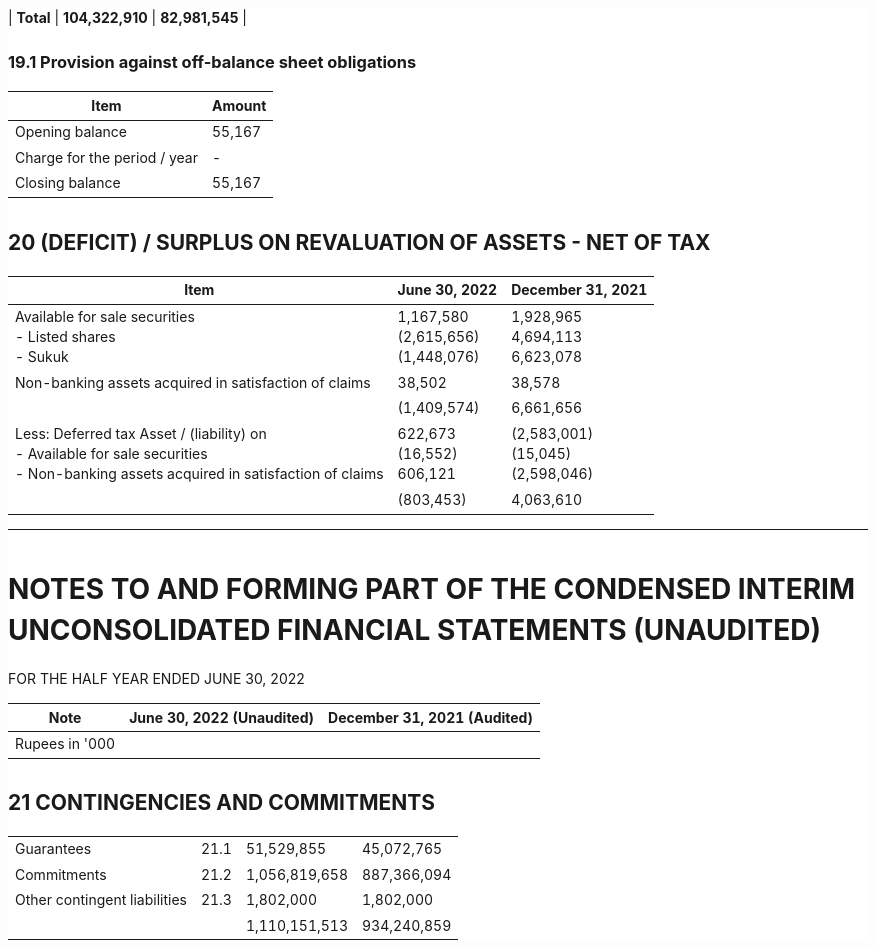 | **Total**                                                                                             | **104,322,910**      | **82,981,545**       |


### 19.1 Provision against off-balance sheet obligations

| Item                         | Amount |
| ---------------------------- | ------ |
| Opening balance              | 55,167 |
| Charge for the period / year | -      |
| Closing balance              | 55,167 |


## 20 (DEFICIT) / SURPLUS ON REVALUATION OF ASSETS - NET OF TAX

| Item                                                                                                                                      | June 30, 2022                             | December 31, 2021                        |
| ----------------------------------------------------------------------------------------------------------------------------------------- | ----------------------------------------- | ---------------------------------------- |
| Available for sale securities<br/>- Listed shares<br/>- Sukuk                                                                             | 1,167,580<br/>(2,615,656)<br/>(1,448,076) | 1,928,965<br/>4,694,113<br/>6,623,078    |
| Non-banking assets acquired in satisfaction of claims                                                                                     | 38,502                                    | 38,578                                   |
|                                                                                                                                           | (1,409,574)                               | 6,661,656                                |
| Less: Deferred tax Asset / (liability) on<br/>- Available for sale securities<br/>- Non-banking assets acquired in satisfaction of claims | 622,673<br/>(16,552)<br/>606,121          | (2,583,001)<br/>(15,045)<br/>(2,598,046) |
|                                                                                                                                           | (803,453)                                 | 4,063,610                                |

---


# NOTES TO AND FORMING PART OF THE CONDENSED INTERIM UNCONSOLIDATED FINANCIAL STATEMENTS (UNAUDITED)
FOR THE HALF YEAR ENDED JUNE 30, 2022

| Note           | June 30, 2022 (Unaudited) | December 31, 2021 (Audited) |
| -------------- | ------------------------- | --------------------------- |
| Rupees in '000 |                           |                             |


## 21 CONTINGENCIES AND COMMITMENTS

|                              |      |               |             |
| ---------------------------- | ---- | ------------- | ----------- |
| Guarantees                   | 21.1 | 51,529,855    | 45,072,765  |
| Commitments                  | 21.2 | 1,056,819,658 | 887,366,094 |
| Other contingent liabilities | 21.3 | 1,802,000     | 1,802,000   |
|                              |      | 1,110,151,513 | 934,240,859 |
